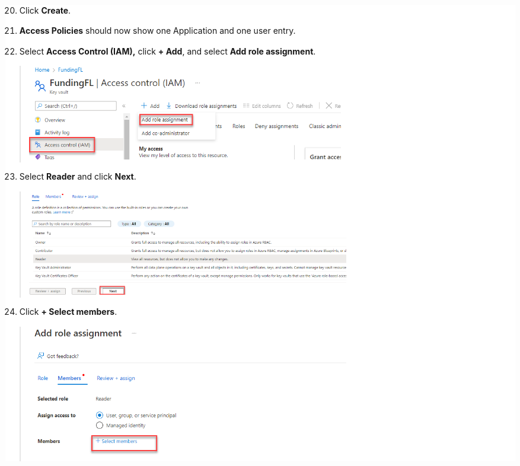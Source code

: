 20. Click **Create**.

21. **Access Policies** should now show one Application and one user entry.

22. Select **Access Control (IAM),** click **+ Add**, and select **Add role
    assignment**.

> <img src="../L07/media/image25.png" style="width:5.48472in;height:1.646in"
> alt="select as described" />

23. Select **Reader** and click **Next**.

> <img src="../L07/media/image26.png" style="width:5.57618in;height:1.81881in"
> alt="select as described" />

24. Click **+ Select members**.

> <img src="../L07/media/image27.png" style="width:5.57645in;height:2.30803in"
> alt="select as described" />
